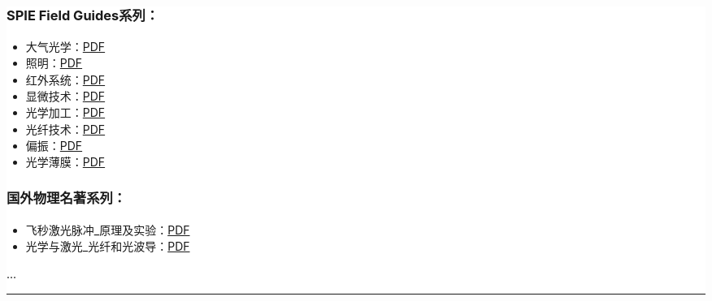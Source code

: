 ### SPIE Field Guides系列：

- 大气光学：<a href="./sources/pdf/Field_Guide_to_Atmospheric_Optics.pdf" target="_blank">PDF</a><br> 
- 照明：<a href="./sources/pdf/Field_Guide_to_Illumination.pdf" target="_blank">PDF</a><br> 
- 红外系统：<a href="./sources/pdf/Field_Guide_to_Infrared_Systems.pdf" target="_blank">PDF</a><br> 
- 显微技术：<a href="./sources/pdf/Field_Guide_to_Microscopy.pdf" target="_blank">PDF</a><br> 
- 光学加工：<a href="./sources/pdf/Field_Guide_to_Optical_Fabrication.pdf" target="_blank">PDF</a><br> 
- 光纤技术：<a href="./sources/pdf/Field_Guide_to_Optical_Fiber_Technology.pdf" target="_blank">PDF</a><br> 
- 偏振：<a href="./sources/pdf/Field_Guide_to_Polarization.pdf" target="_blank">PDF</a><br> 
- 光学薄膜：<a href="./sources/pdf/Field_Guide_to_Thin_Films.pdf" target="_blank">PDF</a><br> 
### 国外物理名著系列：
- 飞秒激光脉冲_原理及实验：<a href="./sources/pdf/飞秒激光脉冲_原理及实验.pdf" target="_blank">PDF</a><br> 
- 光学与激光_光纤和光波导：<a href="./sources/pdf/光学与激光_光纤和光波导.pdf" target="_blank">PDF</a><br> 

...

---























